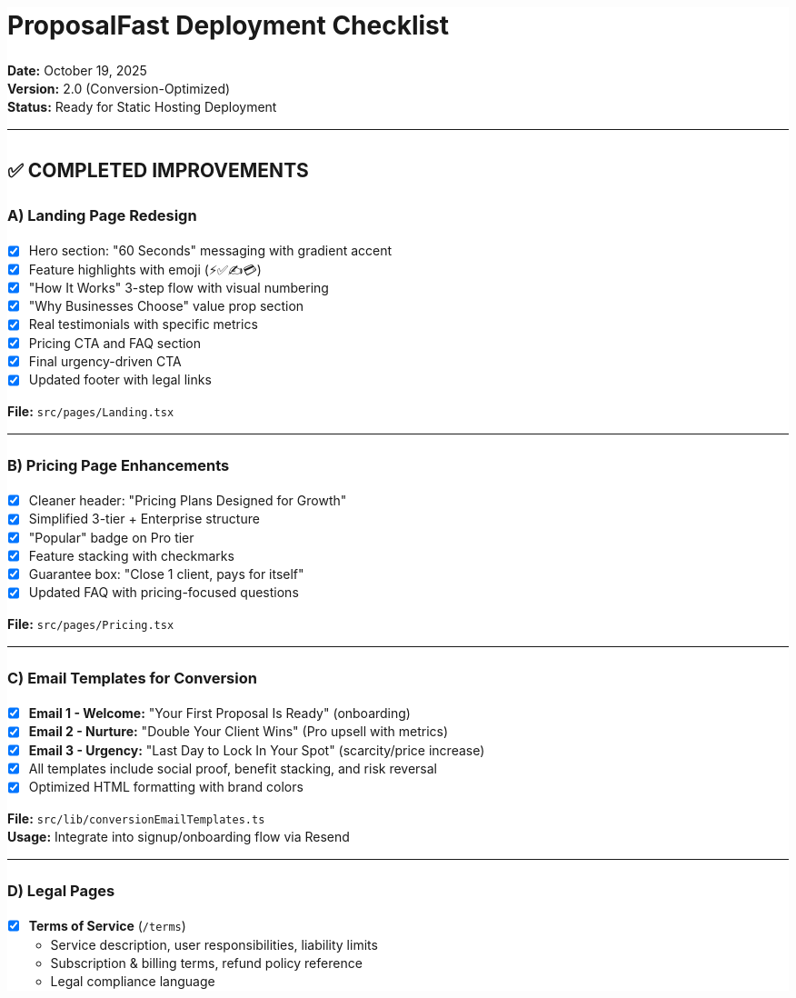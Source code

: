 # ProposalFast Deployment Checklist

**Date:** October 19, 2025  
**Version:** 2.0 (Conversion-Optimized)  
**Status:** Ready for Static Hosting Deployment

---

## ✅ COMPLETED IMPROVEMENTS

### A) Landing Page Redesign
- [x] Hero section: "60 Seconds" messaging with gradient accent
- [x] Feature highlights with emoji (⚡✅✍️💳)
- [x] "How It Works" 3-step flow with visual numbering
- [x] "Why Businesses Choose" value prop section
- [x] Real testimonials with specific metrics
- [x] Pricing CTA and FAQ section
- [x] Final urgency-driven CTA
- [x] Updated footer with legal links

**File:** `src/pages/Landing.tsx`

---

### B) Pricing Page Enhancements
- [x] Cleaner header: "Pricing Plans Designed for Growth"
- [x] Simplified 3-tier + Enterprise structure
- [x] "Popular" badge on Pro tier
- [x] Feature stacking with checkmarks
- [x] Guarantee box: "Close 1 client, pays for itself"
- [x] Updated FAQ with pricing-focused questions

**File:** `src/pages/Pricing.tsx`

---

### C) Email Templates for Conversion
- [x] **Email 1 - Welcome:** "Your First Proposal Is Ready" (onboarding)
- [x] **Email 2 - Nurture:** "Double Your Client Wins" (Pro upsell with metrics)
- [x] **Email 3 - Urgency:** "Last Day to Lock In Your Spot" (scarcity/price increase)
- [x] All templates include social proof, benefit stacking, and risk reversal
- [x] Optimized HTML formatting with brand colors

**File:** `src/lib/conversionEmailTemplates.ts`  
**Usage:** Integrate into signup/onboarding flow via Resend

---

### D) Legal Pages
- [x] **Terms of Service** (`/terms`)
  - Service description, user responsibilities, liability limits
  - Subscription & billing terms, refund policy reference
  - Legal compliance language
